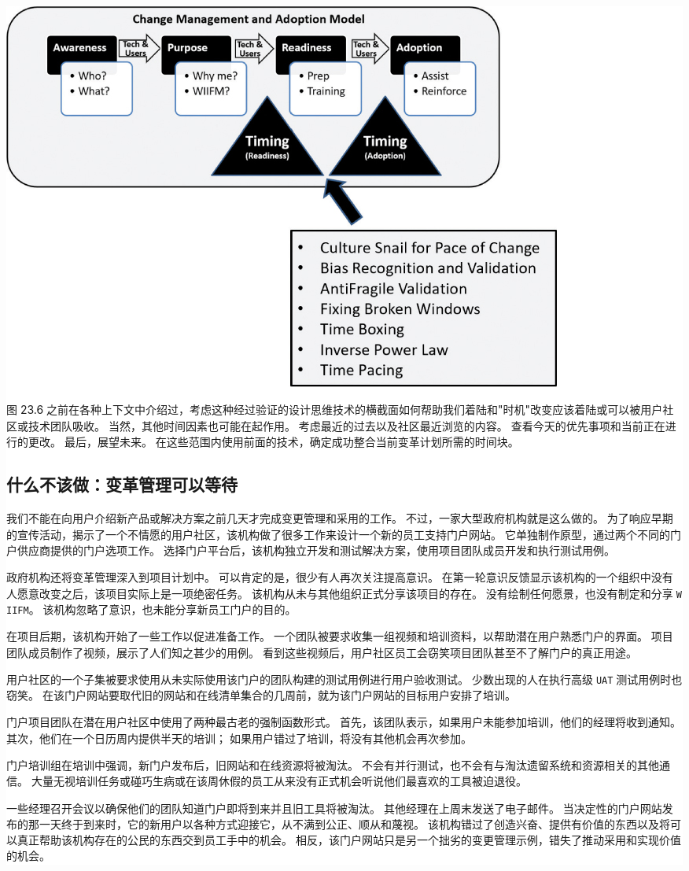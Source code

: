 ![](../images/23/23-6.png)

图 23.6
之前在各种上下文中介绍过，考虑这种经过验证的设计思维技术的横截面如何帮助我们着陆和"时机"改变应该着陆或可以被用户社区或技术团队吸收。
当然，其他时间因素也可能在起作用。 考虑最近的过去以及社区最近浏览的内容。 查看今天的优先事项和当前正在进行的更改。 最后，展望未来。 在这些范围内使用前面的技术，确定成功整合当前变革计划所需的时间块。

## 什么不该做：变革管理可以等待

我们不能在向用户介绍新产品或解决方案之前几天才完成变更管理和采用的工作。 不过，一家大型政府机构就是这么做的。 为了响应早期的宣传活动，揭示了一个不情愿的用户社区，该机构做了很多工作来设计一个新的员工支持门户网站。 它单独制作原型，通过两个不同的门户供应商提供的门户选项工作。 选择门户平台后，该机构独立开发和测试解决方案，使用项目团队成员开发和执行测试用例。

政府机构还将变革管理深入到项目计划中。 可以肯定的是，很少有人再次关注提高意识。 在第一轮意识反馈显示该机构的一个组织中没有人愿意改变之后，该项目实际上是一项绝密任务。 该机构从未与其他组织正式分享该项目的存在。 没有绘制任何愿景，也没有制定和分享 ```WIIFM```。 该机构忽略了意识，也未能分享新员工门户的目的。

在项目后期，该机构开始了一些工作以促进准备工作。 一个团队被要求收集一组视频和培训资料，以帮助潜在用户熟悉门户的界面。 项目团队成员制作了视频，展示了人们知之甚少的用例。 看到这些视频后，用户社区员工会窃笑项目团队甚至不了解门户的真正用途。

用户社区的一个子集被要求使用从未实际使用该门户的团队构建的测试用例进行用户验收测试。 少数出现的人在执行高级 ```UAT``` 测试用例时也窃笑。 在该门户网站要取代旧的网站和在线清单集合的几周前，就为该门户网站的目标用户安排了培训。

门户项目团队在潜在用户社区中使用了两种最古老的强制函数形式。 首先，该团队表示，如果用户未能参加培训，他们的经理将收到通知。 其次，他们在一个日历周内提供半天的培训； 如果用户错过了培训，将没有其他机会再次参加。

门户培训组在培训中强调，新门户发布后，旧网站和在线资源将被淘汰。 不会有并行测试，也不会有与淘汰遗留系统和资源相关的其他通信。 大量无视培训任务或碰巧生病或在该周休假的员工从来没有正式机会听说他们最喜欢的工具被迫退役。

一些经理召开会议以确保他们的团队知道门户即将到来并且旧工具将被淘汰。 其他经理在上周末发送了电子邮件。 当决定性的门户网站发布的那一天终于到来时，它的新用户以各种方式迎接它，从不满到公正、顺从和蔑视。 该机构错过了创造兴奋、提供有价值的东西以及将可以真正帮助该机构存在的公民的东西交到员工手中的机会。 相反，该门户网站只是另一个拙劣的变更管理示例，错失了推动采用和实现价值的机会。
